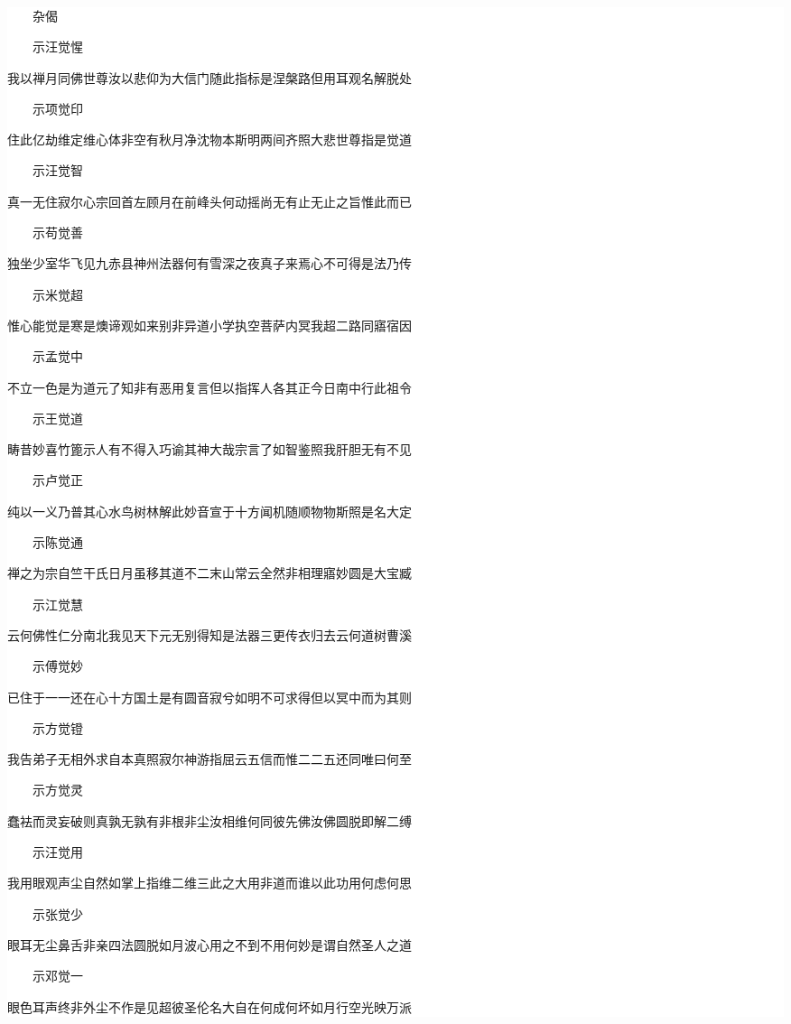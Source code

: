 　　杂偈

　　示汪觉惺

我以禅月同佛世尊汝以悲仰为大信门随此指标是涅槃路但用耳观名解脱处

　　示项觉印

住此亿劫维定维心体非空有秋月净沈物本斯明两间齐照大悲世尊指是觉道

　　示汪觉智

真一无住寂尔心宗回首左顾月在前峰头何动摇尚无有止无止之旨惟此而已

　　示苟觉善

独坐少室华飞见九赤县神州法器何有雪深之夜真子来焉心不可得是法乃传

　　示米觉超

惟心能觉是寒是燠谛观如来别非异道小学执空菩萨内冥我超二路同寤宿因

　　示孟觉中

不立一色是为道元了知非有恶用复言但以指挥人各其正今日南中行此祖令

　　示王觉道

畴昔妙喜竹篦示人有不得入巧谕其神大哉宗言了如智鉴照我肝胆无有不见

　　示卢觉正

纯以一义乃普其心水鸟树林解此妙音宣于十方闻机随顺物物斯照是名大定

　　示陈觉通

禅之为宗自竺干氏日月虽移其道不二末山常云全然非相理寤妙圆是大宝臧

　　示江觉慧

云何佛性仁分南北我见天下元无别得知是法器三更传衣归去云何道树曹溪

　　示傅觉妙

已住于一一还在心十方国土是有圆音寂兮如明不可求得但以冥中而为其则

　　示方觉镫

我告弟子无相外求自本真照寂尔神游指屈云五信而惟二二五还同唯曰何至

　　示方觉灵

蠢袪而灵妄破则真孰无孰有非根非尘汝相维何同彼先佛汝佛圆脱即解二缚

　　示汪觉用

我用眼观声尘自然如掌上指维二维三此之大用非道而谁以此功用何虑何思

　　示张觉少

眼耳无尘鼻舌非亲四法圆脱如月波心用之不到不用何妙是谓自然圣人之道

　　示邓觉一

眼色耳声终非外尘不作是见超彼圣伦名大自在何成何坏如月行空光映万派
